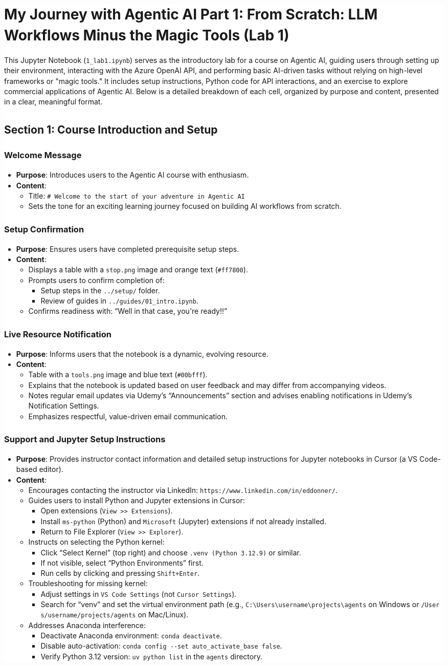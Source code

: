 # My Journey with Agentic AI Part 1: From Scratch: LLM Workflows Minus the Magic Tools (Lab 1)

This Jupyter Notebook (`1_lab1.ipynb`) serves as the introductory lab for a course on Agentic AI, guiding users through setting up their environment, interacting with the Azure OpenAI API, and performing basic AI-driven tasks without relying on high-level frameworks or "magic tools." It includes setup instructions, Python code for API interactions, and an exercise to explore commercial applications of Agentic AI. Below is a detailed breakdown of each cell, organized by purpose and content, presented in a clear, meaningful format.

## Section 1: Course Introduction and Setup

### Welcome Message
- **Purpose**: Introduces users to the Agentic AI course with enthusiasm.
- **Content**: 
  - Title: `# Welcome to the start of your adventure in Agentic AI`
  - Sets the tone for an exciting learning journey focused on building AI workflows from scratch.

### Setup Confirmation
- **Purpose**: Ensures users have completed prerequisite setup steps.
- **Content**:
  - Displays a table with a `stop.png` image and orange text (`#ff7800`).
  - Prompts users to confirm completion of:
    - Setup steps in the `../setup/` folder.
    - Review of guides in `../guides/01_intro.ipynb`.
  - Confirms readiness with: “Well in that case, you're ready!!”

### Live Resource Notification
- **Purpose**: Informs users that the notebook is a dynamic, evolving resource.
- **Content**:
  - Table with a `tools.png` image and blue text (`#00bfff`).
  - Explains that the notebook is updated based on user feedback and may differ from accompanying videos.
  - Notes regular email updates via Udemy’s “Announcements” section and advises enabling notifications in Udemy’s Notification Settings.
  - Emphasizes respectful, value-driven email communication.

### Support and Jupyter Setup Instructions
- **Purpose**: Provides instructor contact information and detailed setup instructions for Jupyter notebooks in Cursor (a VS Code-based editor).
- **Content**:
  - Encourages contacting the instructor via LinkedIn: `https://www.linkedin.com/in/eddonner/`.
  - Guides users to install Python and Jupyter extensions in Cursor:
    - Open extensions (`View >> Extensions`).
    - Install `ms-python` (Python) and `Microsoft` (Jupyter) extensions if not already installed.
    - Return to File Explorer (`View >> Explorer`).
  - Instructs on selecting the Python kernel:
    - Click “Select Kernel” (top right) and choose `.venv (Python 3.12.9)` or similar.
    - If not visible, select “Python Environments” first.
    - Run cells by clicking and pressing `Shift+Enter`.
  - Troubleshooting for missing kernel:
    - Adjust settings in `VS Code Settings` (not `Cursor Settings`).
    - Search for “venv” and set the virtual environment path (e.g., `C:\Users\username\projects\agents` on Windows or `/Users/username/projects/agents` on Mac/Linux).
  - Addresses Anaconda interference:
    - Deactivate Anaconda environment: `conda deactivate`.
    - Disable auto-activation: `conda config --set auto_activate_base false`.
    - Verify Python 3.12 version: `uv python list` in the `agents` directory.
